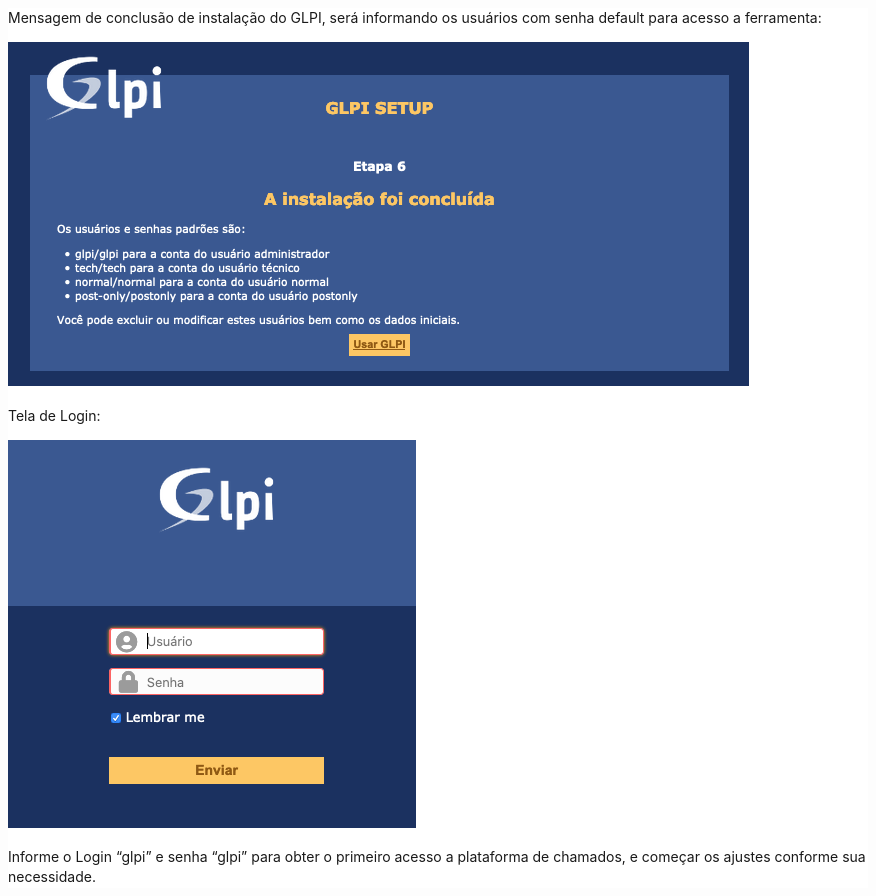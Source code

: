 Mensagem de conclusão de instalação do GLPI, será informando os usuários com senha default para acesso a ferramenta:

![]( /site/assets/img/uploads/2020/05/image-11.png) 

Tela de Login:

![]( /site/assets/img/uploads/2020/05/image-12.png)   

Informe o Login “glpi” e senha “glpi” para obter o primeiro acesso a plataforma de chamados, e começar os ajustes conforme sua necessidade.
